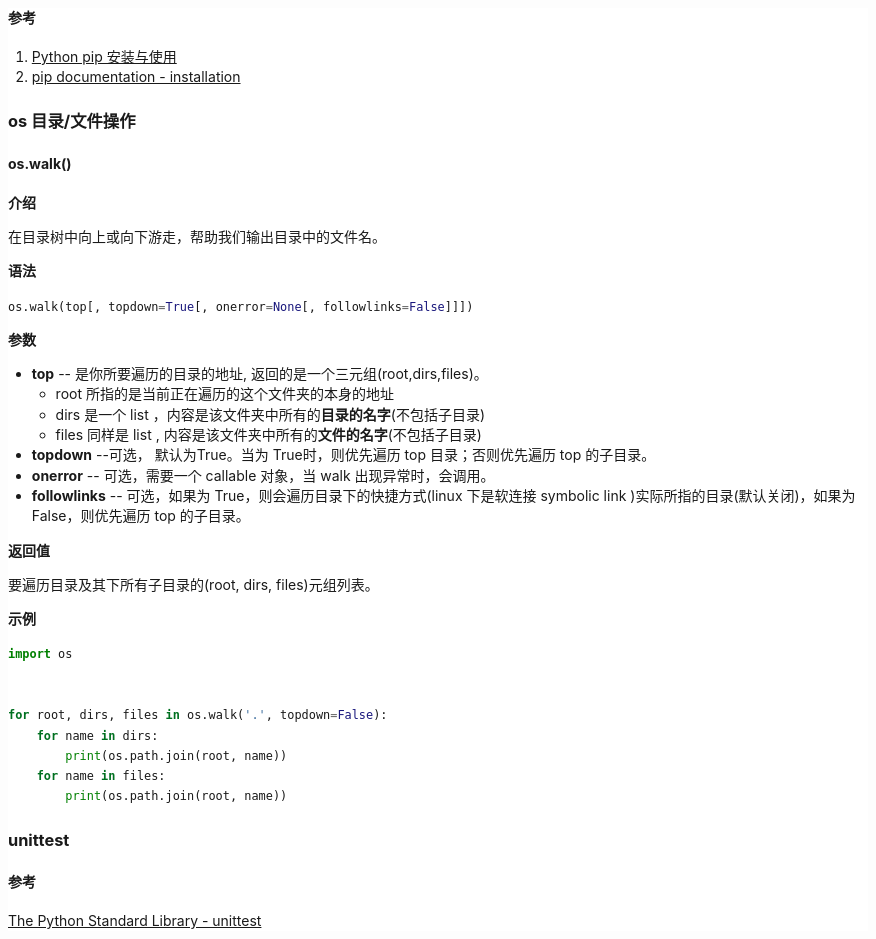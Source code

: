 #### 参考

1. [Python pip 安装与使用](https://www.runoob.com/w3cnote/python-pip-install-usage.html)
2. [pip documentation - installation](https://pip.pypa.io/en/stable/installing/)

### os 目录/文件操作

#### os.walk()

**介绍**

在目录树中向上或向下游走，帮助我们输出目录中的文件名。

**语法**

```python
os.walk(top[, topdown=True[, onerror=None[, followlinks=False]]])
```

**参数**

- **top** -- 是你所要遍历的目录的地址, 返回的是一个三元组(root,dirs,files)。
  - root 所指的是当前正在遍历的这个文件夹的本身的地址
  - dirs 是一个 list ，内容是该文件夹中所有的**目录的名字**(不包括子目录)
  - files 同样是 list , 内容是该文件夹中所有的**文件的名字**(不包括子目录)
- **topdown** --可选， 默认为True。当为 True时，则优先遍历 top 目录；否则优先遍历 top 的子目录。
- **onerror** -- 可选，需要一个 callable 对象，当 walk 出现异常时，会调用。
- **followlinks** -- 可选，如果为 True，则会遍历目录下的快捷方式(linux 下是软连接 symbolic link )实际所指的目录(默认关闭)，如果为 False，则优先遍历 top 的子目录。

**返回值**

要遍历目录及其下所有子目录的(root, dirs, files)元组列表。

**示例**

```python
import os


for root, dirs, files in os.walk('.', topdown=False):
    for name in dirs:
        print(os.path.join(root, name))
    for name in files:
        print(os.path.join(root, name))
```

### unittest



#### 参考

[The Python Standard Library - unittest](https://docs.python.org/3/library/unittest.html)